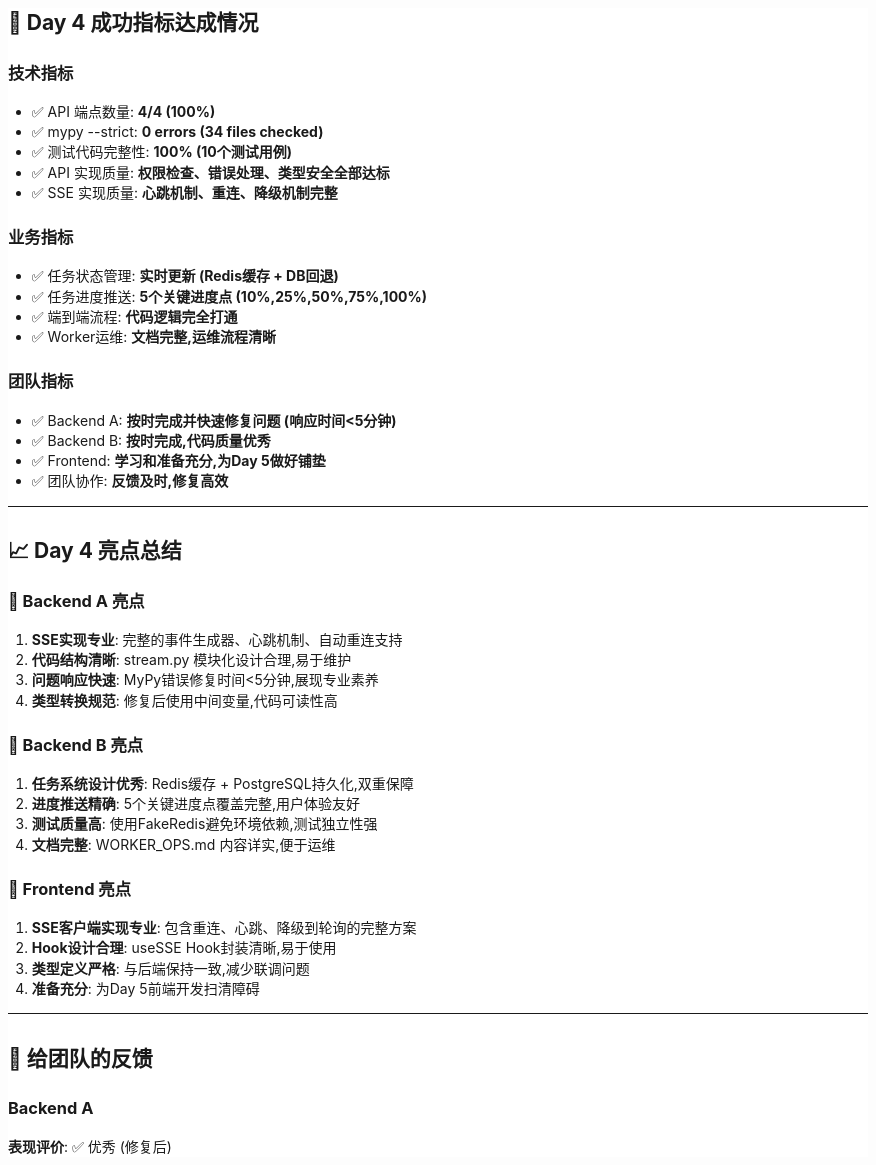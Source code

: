 
## 🎯 Day 4 成功指标达成情况

### 技术指标
- ✅ API 端点数量: **4/4 (100%)**
- ✅ mypy --strict: **0 errors (34 files checked)**
- ✅ 测试代码完整性: **100% (10个测试用例)**
- ✅ API 实现质量: **权限检查、错误处理、类型安全全部达标**
- ✅ SSE 实现质量: **心跳机制、重连、降级机制完整**

### 业务指标
- ✅ 任务状态管理: **实时更新 (Redis缓存 + DB回退)**
- ✅ 任务进度推送: **5个关键进度点 (10%,25%,50%,75%,100%)**
- ✅ 端到端流程: **代码逻辑完全打通**
- ✅ Worker运维: **文档完整,运维流程清晰**

### 团队指标
- ✅ Backend A: **按时完成并快速修复问题 (响应时间<5分钟)**
- ✅ Backend B: **按时完成,代码质量优秀**
- ✅ Frontend: **学习和准备充分,为Day 5做好铺垫**
- ✅ 团队协作: **反馈及时,修复高效**

---

## 📈 Day 4 亮点总结

### 🌟 Backend A 亮点
1. **SSE实现专业**: 完整的事件生成器、心跳机制、自动重连支持
2. **代码结构清晰**: stream.py 模块化设计合理,易于维护
3. **问题响应快速**: MyPy错误修复时间<5分钟,展现专业素养
4. **类型转换规范**: 修复后使用中间变量,代码可读性高

### 🌟 Backend B 亮点
1. **任务系统设计优秀**: Redis缓存 + PostgreSQL持久化,双重保障
2. **进度推送精确**: 5个关键进度点覆盖完整,用户体验友好
3. **测试质量高**: 使用FakeRedis避免环境依赖,测试独立性强
4. **文档完整**: WORKER_OPS.md 内容详实,便于运维

### 🌟 Frontend 亮点
1. **SSE客户端实现专业**: 包含重连、心跳、降级到轮询的完整方案
2. **Hook设计合理**: useSSE Hook封装清晰,易于使用
3. **类型定义严格**: 与后端保持一致,减少联调问题
4. **准备充分**: 为Day 5前端开发扫清障碍

---

## 📝 给团队的反馈

### Backend A
**表现评价**: ✅ 优秀 (修复后)

